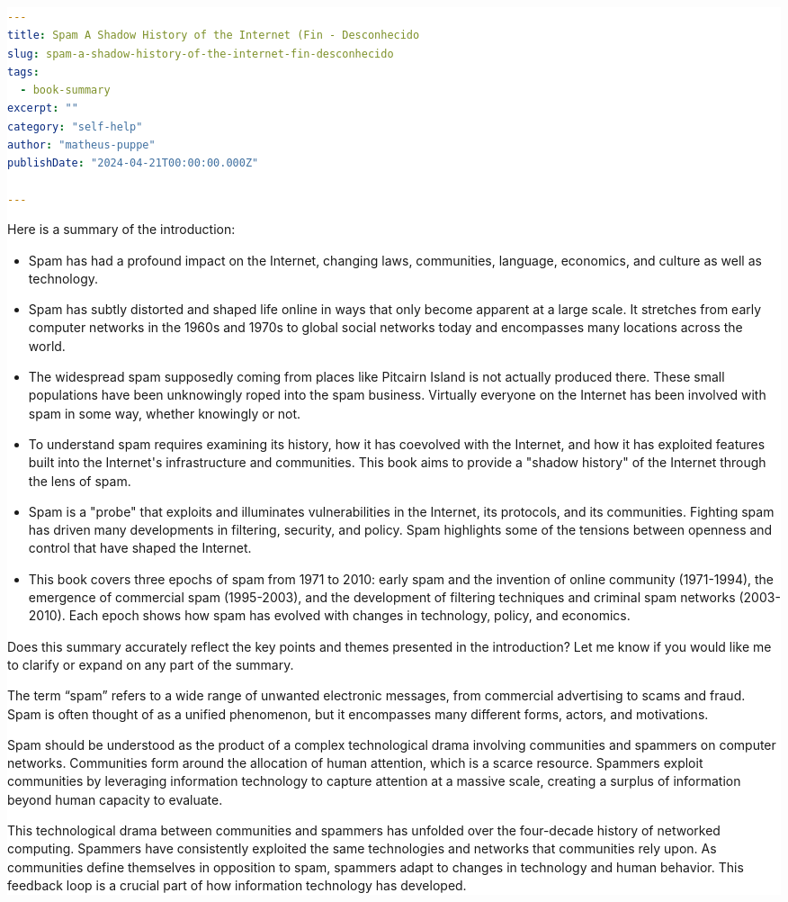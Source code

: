 ```yaml
---
title: Spam A Shadow History of the Internet (Fin - Desconhecido
slug: spam-a-shadow-history-of-the-internet-fin-desconhecido
tags: 
  - book-summary
excerpt: ""
category: "self-help"
author: "matheus-puppe"
publishDate: "2024-04-21T00:00:00.000Z"

---
```



 Here is a summary of the introduction:

- Spam has had a profound impact on the Internet, changing laws, communities, language, economics, and culture as well as technology. 

- Spam has subtly distorted and shaped life online in ways that only become apparent at a large scale. It stretches from early computer networks in the 1960s and 1970s to global social networks today and encompasses many locations across the world.

- The widespread spam supposedly coming from places like Pitcairn Island is not actually produced there. These small populations have been unknowingly roped into the spam business. Virtually everyone on the Internet has been involved with spam in some way, whether knowingly or not.

- To understand spam requires examining its history, how it has coevolved with the Internet, and how it has exploited features built into the Internet's infrastructure and communities. This book aims to provide a "shadow history" of the Internet through the lens of spam.

- Spam is a "probe" that exploits and illuminates vulnerabilities in the Internet, its protocols, and its communities. Fighting spam has driven many developments in filtering, security, and policy. Spam highlights some of the tensions between openness and control that have shaped the Internet. 

- This book covers three epochs of spam from 1971 to 2010: early spam and the invention of online community (1971-1994), the emergence of commercial spam (1995-2003), and the development of filtering techniques and criminal spam networks (2003-2010). Each epoch shows how spam has evolved with changes in technology, policy, and economics.

Does this summary accurately reflect the key points and themes presented in the introduction? Let me know if you would like me to clarify or expand on any part of the summary.

 

The term “spam” refers to a wide range of unwanted electronic messages, from commercial advertising to scams and fraud. Spam is often thought of as a unified phenomenon, but it encompasses many different forms, actors, and motivations. 

Spam should be understood as the product of a complex technological drama involving communities and spammers on computer networks. Communities form around the allocation of human attention, which is a scarce resource. Spammers exploit communities by leveraging information technology to capture attention at a massive scale, creating a surplus of information beyond human capacity to evaluate.

This technological drama between communities and spammers has unfolded over the four-decade history of networked computing. Spammers have consistently exploited the same technologies and networks that communities rely upon. As communities define themselves in opposition to spam, spammers adapt to changes in technology and human behavior. This feedback loop is a crucial part of how information technology has developed.
